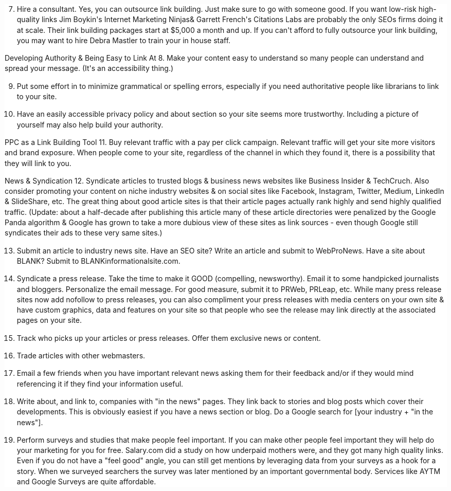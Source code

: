 7. Hire a consultant. Yes, you can outsource link building. Just make sure to go with someone good. If you want low-risk high-quality links Jim Boykin's Internet Marketing Ninjas& Garrett French's Citations Labs are probably the only SEOs firms doing it at scale. Their link building packages start at $5,000 a month and up. If you can't afford to fully outsource your link building, you may want to hire Debra Mastler to train your in house staff.

Developing Authority & Being Easy to Link At
8. Make your content easy to understand so many people can understand and spread your message. (It's an accessibility thing.)

9. Put some effort in to minimize grammatical or spelling errors, especially if you need authoritative people like librarians to link to your site.

10. Have an easily accessible privacy policy and about section so your site seems more trustworthy. Including a picture of yourself may also help build your authority.

PPC as a Link Building Tool
11. Buy relevant traffic with a pay per click campaign. Relevant traffic will get your site more visitors and brand exposure. When people come to your site, regardless of the channel in which they found it, there is a possibility that they will link to you.

News & Syndication
12. Syndicate articles to trusted blogs & business news websites like Business Insider & TechCruch. Also consider promoting your content on niche industry websites & on social sites like Facebook, Instagram, Twitter, Medium, LinkedIn & SlideShare, etc. The great thing about good article sites is that their article pages actually rank highly and send highly qualified traffic. (Update: about a half-decade after publishing this article many of these article directories were penalized by the Google Panda algorithm & Google has grown to take a more dubious view of these sites as link sources - even though Google still syndicates their ads to these very same sites.)

13. Submit an article to industry news site. Have an SEO site? Write an article and submit to WebProNews. Have a site about BLANK? Submit to BLANKinformationalsite.com.

14. Syndicate a press release. Take the time to make it GOOD (compelling, newsworthy). Email it to some handpicked journalists and bloggers. Personalize the email message. For good measure, submit it to PRWeb, PRLeap, etc. While many press release sites now add nofollow to press releases, you can also compliment your press releases with media centers on your own site & have custom graphics, data and features on your site so that people who see the release may link directly at the associated pages on your site.

15. Track who picks up your articles or press releases. Offer them exclusive news or content.

16. Trade articles with other webmasters.

17. Email a few friends when you have important relevant news asking them for their feedback and/or if they would mind referencing it if they find your information useful.

18. Write about, and link to, companies with "in the news" pages. They link back to stories and blog posts which cover their developments. This is obviously easiest if you have a news section or blog. Do a Google search for [your industry + "in the news"].

19. Perform surveys and studies that make people feel important. If you can make other people feel important they will help do your marketing for you for free. Salary.com did a study on how underpaid mothers were, and they got many high quality links. Even if you do not have a "feel good" angle, you can still get mentions by leveraging data from your surveys as a hook for a story. When we surveyed searchers the survey was later mentioned by an important governmental body. Services like AYTM and Google Surveys are quite affordable.
